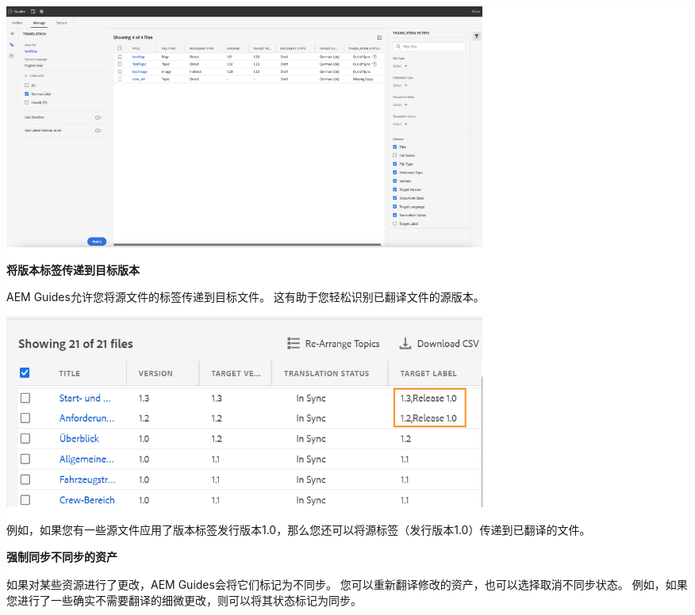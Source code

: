 <img src="assets/translation-version-diff.png" alt="翻译板" width="600">



**将版本标签传递到目标版本**

AEM Guides允许您将源文件的标签传递到目标文件。 这有助于您轻松识别已翻译文件的源版本。

<img alt="翻译标签" src="assets/translation-pass-source-label.png" width="600">

例如，如果您有一些源文件应用了版本标签发行版本1.0，那么您还可以将源标签（发行版本1.0）传递到已翻译的文件。

**强制同步不同步的资产**

如果对某些资源进行了更改，AEM Guides会将它们标记为不同步。 您可以重新翻译修改的资产，也可以选择取消不同步状态。 例如，如果您进行了一些确实不需要翻译的细微更改，则可以将其状态标记为同步。
